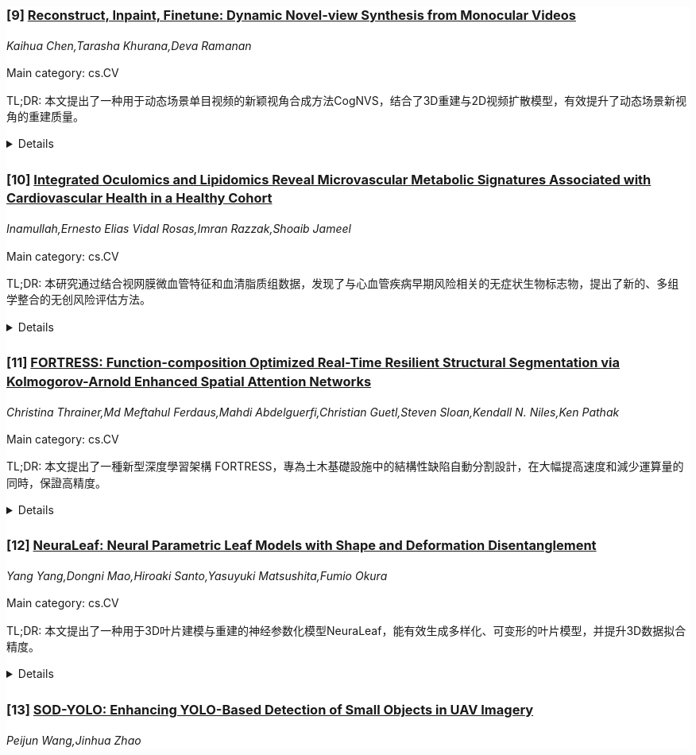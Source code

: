 ### [9] [Reconstruct, Inpaint, Finetune: Dynamic Novel-view Synthesis from Monocular Videos](https://arxiv.org/abs/2507.12646)
*Kaihua Chen,Tarasha Khurana,Deva Ramanan*

Main category: cs.CV

TL;DR: 本文提出了一种用于动态场景单目视频的新颖视角合成方法CogNVS，结合了3D重建与2D视频扩散模型，有效提升了动态场景新视角的重建质量。


<details><summary>Details</summary></details>


### [10] [Integrated Oculomics and Lipidomics Reveal Microvascular Metabolic Signatures Associated with Cardiovascular Health in a Healthy Cohort](https://arxiv.org/abs/2507.12663)
*Inamullah,Ernesto Elias Vidal Rosas,Imran Razzak,Shoaib Jameel*

Main category: cs.CV

TL;DR: 本研究通过结合视网膜微血管特征和血清脂质组数据，发现了与心血管疾病早期风险相关的无症状生物标志物，提出了新的、多组学整合的无创风险评估方法。


<details><summary>Details</summary></details>


### [11] [FORTRESS: Function-composition Optimized Real-Time Resilient Structural Segmentation via Kolmogorov-Arnold Enhanced Spatial Attention Networks](https://arxiv.org/abs/2507.12675)
*Christina Thrainer,Md Meftahul Ferdaus,Mahdi Abdelguerfi,Christian Guetl,Steven Sloan,Kendall N. Niles,Ken Pathak*

Main category: cs.CV

TL;DR: 本文提出了一種新型深度學習架構 FORTRESS，專為土木基礎設施中的結構性缺陷自動分割設計，在大幅提高速度和減少運算量的同時，保證高精度。


<details><summary>Details</summary></details>


### [12] [NeuraLeaf: Neural Parametric Leaf Models with Shape and Deformation Disentanglement](https://arxiv.org/abs/2507.12714)
*Yang Yang,Dongni Mao,Hiroaki Santo,Yasuyuki Matsushita,Fumio Okura*

Main category: cs.CV

TL;DR: 本文提出了一种用于3D叶片建模与重建的神经参数化模型NeuraLeaf，能有效生成多样化、可变形的叶片模型，并提升3D数据拟合精度。


<details><summary>Details</summary></details>


### [13] [SOD-YOLO: Enhancing YOLO-Based Detection of Small Objects in UAV Imagery](https://arxiv.org/abs/2507.12727)
*Peijun Wang,Jinhua Zhao*
